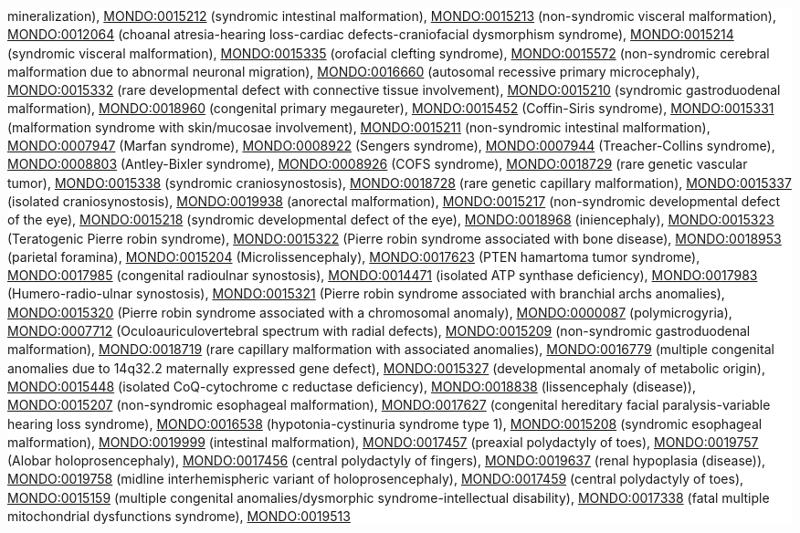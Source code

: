 mineralization), [MONDO:0015212](http://purl.obolibrary.org/obo/MONDO_0015212) (syndromic intestinal malformation), [MONDO:0015213](http://purl.obolibrary.org/obo/MONDO_0015213) (non-syndromic visceral malformation), [MONDO:0012064](http://purl.obolibrary.org/obo/MONDO_0012064) (choanal atresia-hearing loss-cardiac defects-craniofacial dysmorphism syndrome), [MONDO:0015214](http://purl.obolibrary.org/obo/MONDO_0015214) (syndromic visceral malformation), [MONDO:0015335](http://purl.obolibrary.org/obo/MONDO_0015335) (orofacial clefting syndrome), [MONDO:0015572](http://purl.obolibrary.org/obo/MONDO_0015572) (non-syndromic cerebral malformation due to abnormal neuronal migration), [MONDO:0016660](http://purl.obolibrary.org/obo/MONDO_0016660) (autosomal recessive primary microcephaly), [MONDO:0015332](http://purl.obolibrary.org/obo/MONDO_0015332) (rare developmental defect with connective tissue involvement), [MONDO:0015210](http://purl.obolibrary.org/obo/MONDO_0015210) (syndromic gastroduodenal malformation), [MONDO:0018960](http://purl.obolibrary.org/obo/MONDO_0018960) (congenital primary megaureter), [MONDO:0015452](http://purl.obolibrary.org/obo/MONDO_0015452) (Coffin-Siris syndrome), [MONDO:0015331](http://purl.obolibrary.org/obo/MONDO_0015331) (malformation syndrome with skin/mucosae involvement), [MONDO:0015211](http://purl.obolibrary.org/obo/MONDO_0015211) (non-syndromic intestinal malformation), [MONDO:0007947](http://purl.obolibrary.org/obo/MONDO_0007947) (Marfan syndrome), [MONDO:0008922](http://purl.obolibrary.org/obo/MONDO_0008922) (Sengers syndrome), [MONDO:0007944](http://purl.obolibrary.org/obo/MONDO_0007944) (Treacher-Collins syndrome), [MONDO:0008803](http://purl.obolibrary.org/obo/MONDO_0008803) (Antley-Bixler syndrome), [MONDO:0008926](http://purl.obolibrary.org/obo/MONDO_0008926) (COFS syndrome), [MONDO:0018729](http://purl.obolibrary.org/obo/MONDO_0018729) (rare genetic vascular tumor), [MONDO:0015338](http://purl.obolibrary.org/obo/MONDO_0015338) (syndromic craniosynostosis), [MONDO:0018728](http://purl.obolibrary.org/obo/MONDO_0018728) (rare genetic capillary malformation), [MONDO:0015337](http://purl.obolibrary.org/obo/MONDO_0015337) (isolated craniosynostosis), [MONDO:0019938](http://purl.obolibrary.org/obo/MONDO_0019938) (anorectal malformation), [MONDO:0015217](http://purl.obolibrary.org/obo/MONDO_0015217) (non-syndromic developmental defect of the eye), [MONDO:0015218](http://purl.obolibrary.org/obo/MONDO_0015218) (syndromic developmental defect of the eye), [MONDO:0018968](http://purl.obolibrary.org/obo/MONDO_0018968) (iniencephaly), [MONDO:0015323](http://purl.obolibrary.org/obo/MONDO_0015323) (Teratogenic Pierre robin syndrome), [MONDO:0015322](http://purl.obolibrary.org/obo/MONDO_0015322) (Pierre robin syndrome associated with bone disease), [MONDO:0018953](http://purl.obolibrary.org/obo/MONDO_0018953) (parietal foramina), [MONDO:0015204](http://purl.obolibrary.org/obo/MONDO_0015204) (Microlissencephaly), [MONDO:0017623](http://purl.obolibrary.org/obo/MONDO_0017623) (PTEN hamartoma tumor syndrome), [MONDO:0017985](http://purl.obolibrary.org/obo/MONDO_0017985) (congenital radioulnar synostosis), [MONDO:0014471](http://purl.obolibrary.org/obo/MONDO_0014471) (isolated ATP synthase deficiency), [MONDO:0017983](http://purl.obolibrary.org/obo/MONDO_0017983) (Humero-radio-ulnar synostosis), [MONDO:0015321](http://purl.obolibrary.org/obo/MONDO_0015321) (Pierre robin syndrome associated with branchial archs anomalies), [MONDO:0015320](http://purl.obolibrary.org/obo/MONDO_0015320) (Pierre robin syndrome associated with a chromosomal anomaly), [MONDO:0000087](http://purl.obolibrary.org/obo/MONDO_0000087) (polymicrogyria), [MONDO:0007712](http://purl.obolibrary.org/obo/MONDO_0007712) (Oculoauriculovertebral spectrum with radial defects), [MONDO:0015209](http://purl.obolibrary.org/obo/MONDO_0015209) (non-syndromic gastroduodenal malformation), [MONDO:0018719](http://purl.obolibrary.org/obo/MONDO_0018719) (rare capillary malformation with associated anomalies), [MONDO:0016779](http://purl.obolibrary.org/obo/MONDO_0016779) (multiple congenital anomalies due to 14q32.2 maternally expressed gene defect), [MONDO:0015327](http://purl.obolibrary.org/obo/MONDO_0015327) (developmental anomaly of metabolic origin), [MONDO:0015448](http://purl.obolibrary.org/obo/MONDO_0015448) (isolated CoQ-cytochrome c reductase deficiency), [MONDO:0018838](http://purl.obolibrary.org/obo/MONDO_0018838) (lissencephaly (disease)), [MONDO:0015207](http://purl.obolibrary.org/obo/MONDO_0015207) (non-syndromic esophageal malformation), [MONDO:0017627](http://purl.obolibrary.org/obo/MONDO_0017627) (congenital hereditary facial paralysis-variable hearing loss syndrome), [MONDO:0016538](http://purl.obolibrary.org/obo/MONDO_0016538) (hypotonia-cystinuria syndrome type 1), [MONDO:0015208](http://purl.obolibrary.org/obo/MONDO_0015208) (syndromic esophageal malformation), [MONDO:0019999](http://purl.obolibrary.org/obo/MONDO_0019999) (intestinal malformation), [MONDO:0017457](http://purl.obolibrary.org/obo/MONDO_0017457) (preaxial polydactyly of toes), [MONDO:0019757](http://purl.obolibrary.org/obo/MONDO_0019757) (Alobar holoprosencephaly), [MONDO:0017456](http://purl.obolibrary.org/obo/MONDO_0017456) (central polydactyly of fingers), [MONDO:0019637](http://purl.obolibrary.org/obo/MONDO_0019637) (renal hypoplasia (disease)), [MONDO:0019758](http://purl.obolibrary.org/obo/MONDO_0019758) (midline interhemispheric variant of holoprosencephaly), [MONDO:0017459](http://purl.obolibrary.org/obo/MONDO_0017459) (central polydactyly of toes), [MONDO:0015159](http://purl.obolibrary.org/obo/MONDO_0015159) (multiple congenital anomalies/dysmorphic syndrome-intellectual disability), [MONDO:0017338](http://purl.obolibrary.org/obo/MONDO_0017338) (fatal multiple mitochondrial dysfunctions syndrome), [MONDO:0019513](http://purl.obolibrary.org/obo/MONDO_0019513)